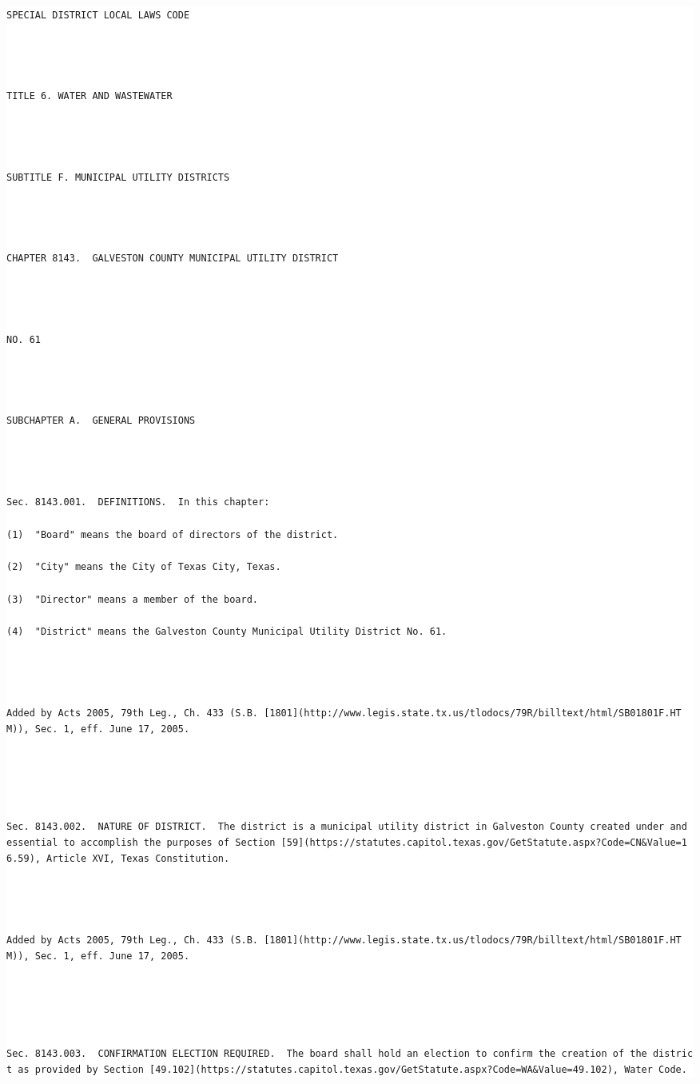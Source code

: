 ﻿
    
    
    	
    					
    
    
    SPECIAL DISTRICT LOCAL LAWS CODE
    
      
    
    
    TITLE 6. WATER AND WASTEWATER
    
      
    
    
    SUBTITLE F. MUNICIPAL UTILITY DISTRICTS
    
      
    
    
    CHAPTER 8143.  GALVESTON COUNTY MUNICIPAL UTILITY DISTRICT
    
      
    
    
    NO. 61
    
      
    
    
    SUBCHAPTER A.  GENERAL PROVISIONS
    
      
    
    
    Sec. 8143.001.  DEFINITIONS.  In this chapter:
    
    (1)  "Board" means the board of directors of the district.
    
    (2)  "City" means the City of Texas City, Texas.
    
    (3)  "Director" means a member of the board.
    
    (4)  "District" means the Galveston County Municipal Utility District No. 61.
    
    
    
    
    Added by Acts 2005, 79th Leg., Ch. 433 (S.B. [1801](http://www.legis.state.tx.us/tlodocs/79R/billtext/html/SB01801F.HTM)), Sec. 1, eff. June 17, 2005.
    
    
    
    
    
    Sec. 8143.002.  NATURE OF DISTRICT.  The district is a municipal utility district in Galveston County created under and essential to accomplish the purposes of Section [59](https://statutes.capitol.texas.gov/GetStatute.aspx?Code=CN&Value=16.59), Article XVI, Texas Constitution.
    
    
    
    
    Added by Acts 2005, 79th Leg., Ch. 433 (S.B. [1801](http://www.legis.state.tx.us/tlodocs/79R/billtext/html/SB01801F.HTM)), Sec. 1, eff. June 17, 2005.
    
    
    
    
    
    Sec. 8143.003.  CONFIRMATION ELECTION REQUIRED.  The board shall hold an election to confirm the creation of the district as provided by Section [49.102](https://statutes.capitol.texas.gov/GetStatute.aspx?Code=WA&Value=49.102), Water Code.
    